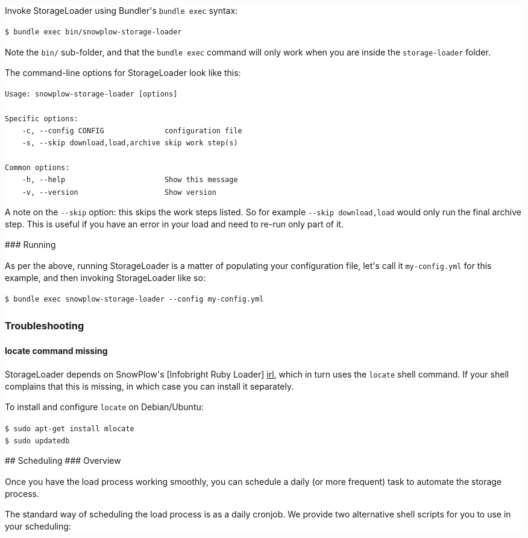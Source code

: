 Invoke StorageLoader using Bundler's `bundle exec` syntax:

    $ bundle exec bin/snowplow-storage-loader
    
Note the `bin/` sub-folder, and that the `bundle exec` command will
only work when you are inside the `storage-loader` folder.

The command-line options for StorageLoader look like this:

    Usage: snowplow-storage-loader [options]

    Specific options:
        -c, --config CONFIG              configuration file
        -s, --skip download,load,archive skip work step(s)

    Common options:
        -h, --help                       Show this message
        -v, --version                    Show version

A note on the `--skip` option: this skips the work steps listed. So
for example `--skip download,load` would only run the final archive
step. This is useful if you have an error in your load and need to
re-run only part of it.

<a name="running"/>
### Running

As per the above, running StorageLoader is a matter of populating
your configuration file, let's call it `my-config.yml` for this
example, and then invoking StorageLoader like so: 

    $ bundle exec snowplow-storage-loader --config my-config.yml

### Troubleshooting

#### locate command missing

StorageLoader depends on SnowPlow's [Infobright Ruby Loader] [irl],
which in turn uses the `locate` shell command. If your shell complains
that this is missing, in which case you can install it separately.

To install and configure `locate` on Debian/Ubuntu:

    $ sudo apt-get install mlocate
    $ sudo updatedb

<a name="scheduling"/>
## Scheduling

<a name="scheduling-overview"/>
### Overview

Once you have the load process working smoothly, you can schedule a daily
(or more frequent) task to automate the storage process.

The standard way of scheduling the load process is as a daily cronjob. We
provide two alternative shell scripts for you to use in your scheduling:


[storage-loader]: https://github.com/snowplow/snowplow/tree/master/4-storage/storage-loader
[ice]: http://www.infobright.org/
[iee]: http://www.infobright.com/Products/
[irl]: https://github.com/snowplow/infobright-ruby-loader
[hive-etl]: https://github.com/snowplow/snowplow/tree/master/3-etl/hive-etl
[trackers]: https://github.com/snowplow/snowplow/tree/master/1-trackers
[collectors]: https://github.com/snowplow/snowplow/tree/master/2-collectors
[getting-started]: http://snowplowanalytics.com/product/get-started.html
[git-install]: http://git-scm.com/book/en/Getting-Started-Installing-Git
[ruby-install]: http://www.ruby-lang.org/en/downloads/
[nokogiri-install]: http://nokogiri.org/tutorials/installing_nokogiri.html
[rubygems-install]: http://docs.rubygems.org/read/chapter/3
[config-yml]: https://github.com/snowplow/snowplow/blob/master/4-storage/storage-loader/config/config.yml
[loader-bash]: https://github.com/snowplow/snowplow/blob/master/4-storage/storage-loader/bin/snowplow-storage-loader.sh
[combo-bash]: https://github.com/snowplow/snowplow/blob/master/4-storage/storage-loader/bin/snowplow-runner-and-loader.sh
[cronic]: http://habilis.net/cronic/
[jenkins]: http://jenkins-ci.org/
[jenkins-tutorial]: http://blog.lusis.org/blog/2012/01/23/lowtech-monitoring-with-jenkins/
[windows-task-scheduler]: http://en.wikipedia.org/wiki/Windows_Task_Scheduler#Task_Scheduler_2.0